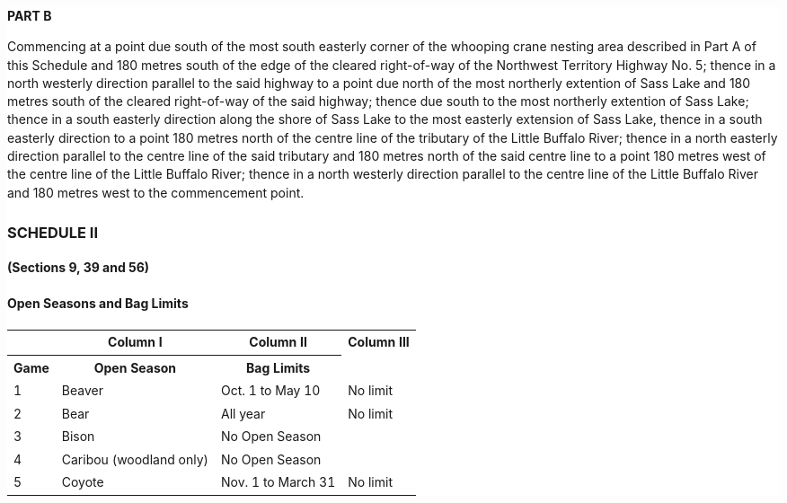 

**PART B** 


Commencing at a point due south of the most south easterly corner of the whooping crane nesting area described in Part A of this Schedule and 180 metres south of the edge of the cleared right-of-way of the Northwest Territory Highway No. 5; thence in a north westerly direction parallel to the said highway to a point due north of the most northerly extention of Sass Lake and 180 metres south of the cleared right-of-way of the said highway; thence due south to the most northerly extention of Sass Lake; thence in a south easterly direction along the shore of Sass Lake to the most easterly extension of Sass Lake, thence in a south easterly direction to a point 180 metres north of the centre line of the tributary of the Little Buffalo River; thence in a north easterly direction parallel to the centre line of the said tributary and 180 metres north of the said centre line to a point 180 metres west of the centre line of the Little Buffalo River; thence in a north westerly direction parallel to the centre line of the Little Buffalo River and 180 metres west to the commencement point.







### **SCHEDULE II** 
**(Sections 9, 39 and 56)**
<table>
<h4>Open Seasons and Bag Limits</h4>
<tr>
<th></th>
<th>Column I</th>
<th>Column II</th>
<th>Column III</th>
</tr>
<tr>
<th>Game</th>
<th>Open Season</th>
<th>Bag Limits</th>
</tr>
<tr>
<td>1</td>
<td>Beaver</td>
<td>Oct. 1 to May 10</td>
<td>No limit</td>
</tr>
<tr>
<td>2</td>
<td>Bear</td>
<td>All year</td>
<td>No limit</td>
</tr>
<tr>
<td>3</td>
<td>Bison</td>
<td>No Open Season</td>
<td></td>
</tr>
<tr>
<td>4</td>
<td>Caribou (woodland only)</td>
<td>No Open Season</td>
<td></td>
</tr>
<tr>
<td>5</td>
<td>Coyote</td>
<td>Nov. 1 to March 31</td>
<td>No limit</td>
</tr>
